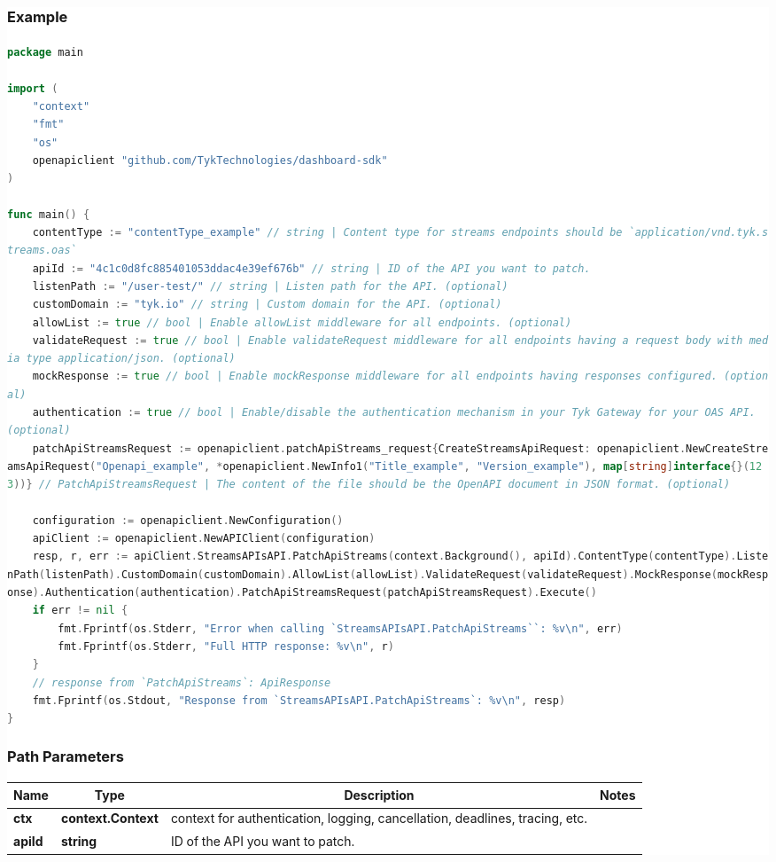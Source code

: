 
### Example

```go
package main

import (
	"context"
	"fmt"
	"os"
	openapiclient "github.com/TykTechnologies/dashboard-sdk"
)

func main() {
	contentType := "contentType_example" // string | Content type for streams endpoints should be `application/vnd.tyk.streams.oas`
	apiId := "4c1c0d8fc885401053ddac4e39ef676b" // string | ID of the API you want to patch.
	listenPath := "/user-test/" // string | Listen path for the API. (optional)
	customDomain := "tyk.io" // string | Custom domain for the API. (optional)
	allowList := true // bool | Enable allowList middleware for all endpoints. (optional)
	validateRequest := true // bool | Enable validateRequest middleware for all endpoints having a request body with media type application/json. (optional)
	mockResponse := true // bool | Enable mockResponse middleware for all endpoints having responses configured. (optional)
	authentication := true // bool | Enable/disable the authentication mechanism in your Tyk Gateway for your OAS API. (optional)
	patchApiStreamsRequest := openapiclient.patchApiStreams_request{CreateStreamsApiRequest: openapiclient.NewCreateStreamsApiRequest("Openapi_example", *openapiclient.NewInfo1("Title_example", "Version_example"), map[string]interface{}(123))} // PatchApiStreamsRequest | The content of the file should be the OpenAPI document in JSON format. (optional)

	configuration := openapiclient.NewConfiguration()
	apiClient := openapiclient.NewAPIClient(configuration)
	resp, r, err := apiClient.StreamsAPIsAPI.PatchApiStreams(context.Background(), apiId).ContentType(contentType).ListenPath(listenPath).CustomDomain(customDomain).AllowList(allowList).ValidateRequest(validateRequest).MockResponse(mockResponse).Authentication(authentication).PatchApiStreamsRequest(patchApiStreamsRequest).Execute()
	if err != nil {
		fmt.Fprintf(os.Stderr, "Error when calling `StreamsAPIsAPI.PatchApiStreams``: %v\n", err)
		fmt.Fprintf(os.Stderr, "Full HTTP response: %v\n", r)
	}
	// response from `PatchApiStreams`: ApiResponse
	fmt.Fprintf(os.Stdout, "Response from `StreamsAPIsAPI.PatchApiStreams`: %v\n", resp)
}
```

### Path Parameters


Name | Type | Description  | Notes
------------- | ------------- | ------------- | -------------
**ctx** | **context.Context** | context for authentication, logging, cancellation, deadlines, tracing, etc.
**apiId** | **string** | ID of the API you want to patch. | 
